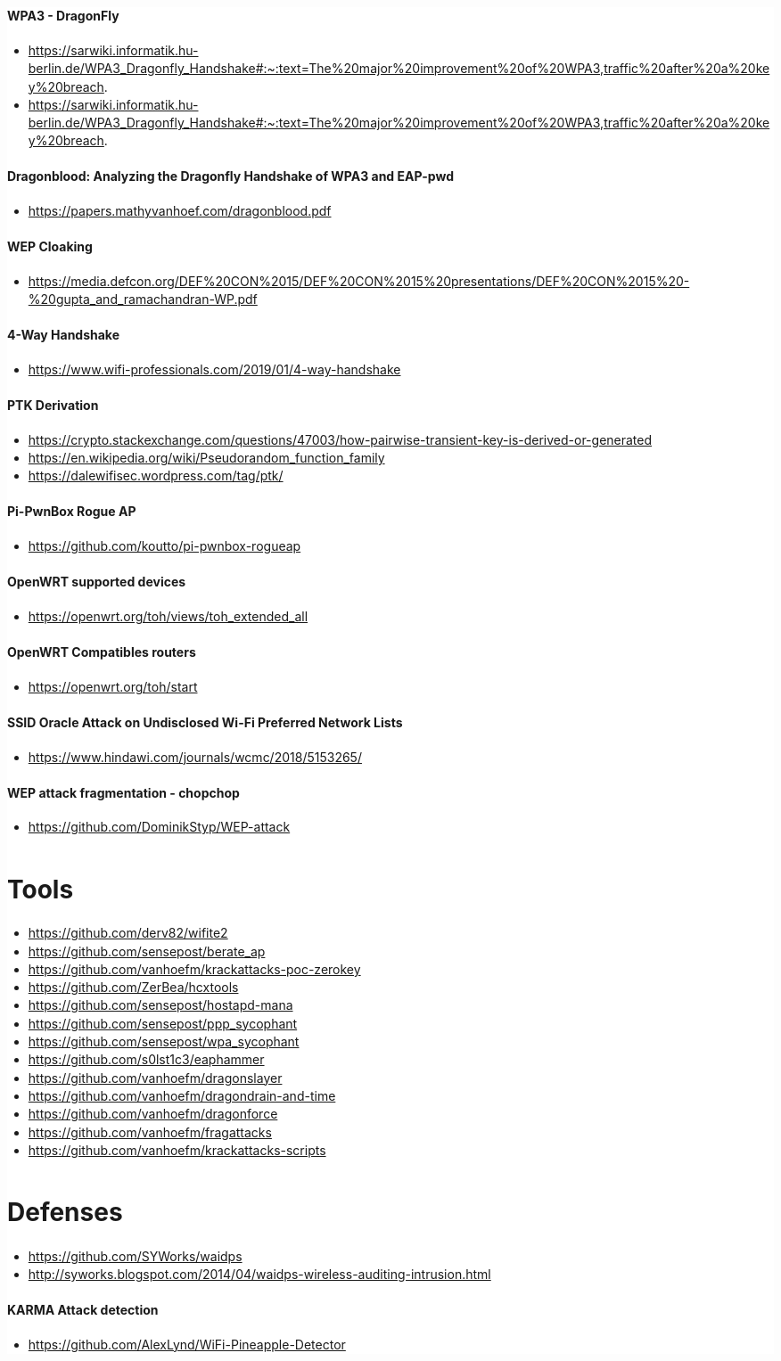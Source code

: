 #### WPA3 - DragonFly
- https://sarwiki.informatik.hu-berlin.de/WPA3_Dragonfly_Handshake#:~:text=The%20major%20improvement%20of%20WPA3,traffic%20after%20a%20key%20breach.
- https://sarwiki.informatik.hu-berlin.de/WPA3_Dragonfly_Handshake#:~:text=The%20major%20improvement%20of%20WPA3,traffic%20after%20a%20key%20breach.

#### Dragonblood: Analyzing the Dragonfly Handshake of WPA3 and EAP-pwd
- https://papers.mathyvanhoef.com/dragonblood.pdf

#### WEP Cloaking
- https://media.defcon.org/DEF%20CON%2015/DEF%20CON%2015%20presentations/DEF%20CON%2015%20-%20gupta_and_ramachandran-WP.pdf

#### 4-Way Handshake
- https://www.wifi-professionals.com/2019/01/4-way-handshake

#### PTK Derivation
- https://crypto.stackexchange.com/questions/47003/how-pairwise-transient-key-is-derived-or-generated
- https://en.wikipedia.org/wiki/Pseudorandom_function_family
- https://dalewifisec.wordpress.com/tag/ptk/

#### Pi-PwnBox Rogue AP
- https://github.com/koutto/pi-pwnbox-rogueap

#### OpenWRT supported devices
- https://openwrt.org/toh/views/toh_extended_all

#### OpenWRT Compatibles routers
- https://openwrt.org/toh/start

#### SSID Oracle Attack on Undisclosed Wi-Fi Preferred Network Lists
- https://www.hindawi.com/journals/wcmc/2018/5153265/

#### WEP attack fragmentation - chopchop
- https://github.com/DominikStyp/WEP-attack

# Tools
- https://github.com/derv82/wifite2
- https://github.com/sensepost/berate_ap
- https://github.com/vanhoefm/krackattacks-poc-zerokey
- https://github.com/ZerBea/hcxtools
- https://github.com/sensepost/hostapd-mana
- https://github.com/sensepost/ppp_sycophant
- https://github.com/sensepost/wpa_sycophant
- https://github.com/s0lst1c3/eaphammer
- https://github.com/vanhoefm/dragonslayer
- https://github.com/vanhoefm/dragondrain-and-time
- https://github.com/vanhoefm/dragonforce
- https://github.com/vanhoefm/fragattacks
- https://github.com/vanhoefm/krackattacks-scripts

# Defenses
- https://github.com/SYWorks/waidps
- http://syworks.blogspot.com/2014/04/waidps-wireless-auditing-intrusion.html

#### KARMA Attack detection
- https://github.com/AlexLynd/WiFi-Pineapple-Detector